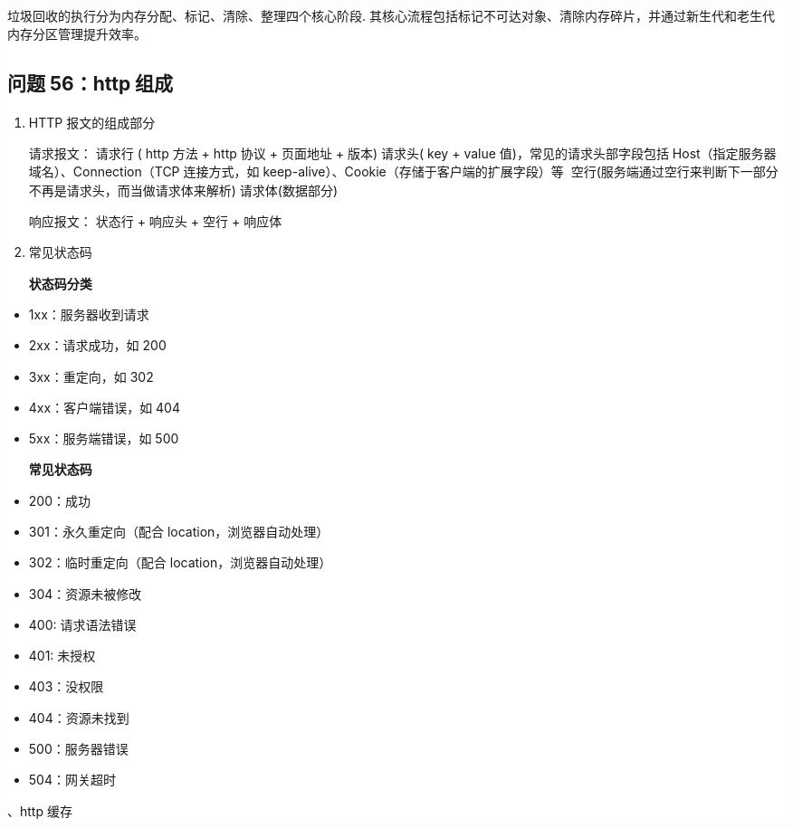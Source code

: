 垃圾回收的执行分为内存分配、标记、清除、整理四个核心阶段.
其核心流程包括标记不可达对象、清除内存碎片，并通过新生代和老生代内存分区管理提升效率。

## 问题 56：http 组成

1. HTTP 报文的组成部分

   请求报文：
   请求行 ( http 方法 + http 协议 + 页面地址 + 版本)
   请求头( key + value 值)，常见的请求头部字段包括 Host（指定服务器域名）、Connection（TCP 连接方式，如 keep-alive）、Cookie（存储于客户端的扩展字段）等 ‌
   空行(服务端通过空行来判断下一部分不再是请求头，而当做请求体来解析)
   请求体(数据部分)

   响应报文：
   状态行 + 响应头 + 空行 + 响应体

1. 常见状态码

   **状态码分类**

- 1xx：服务器收到请求
- 2xx：请求成功，如 200
- 3xx：重定向，如 302
- 4xx：客户端错误，如 404
- 5xx：服务端错误，如 500

  **常见状态码**

- 200：成功
- 301：永久重定向（配合 location，浏览器自动处理）
- 302：临时重定向（配合 location，浏览器自动处理）
- 304：资源未被修改
- 400: 请求语法错误
- 401: 未授权
- 403：没权限
- 404：资源未找到
- 500：服务器错误
- 504：网关超时

、http 缓存
